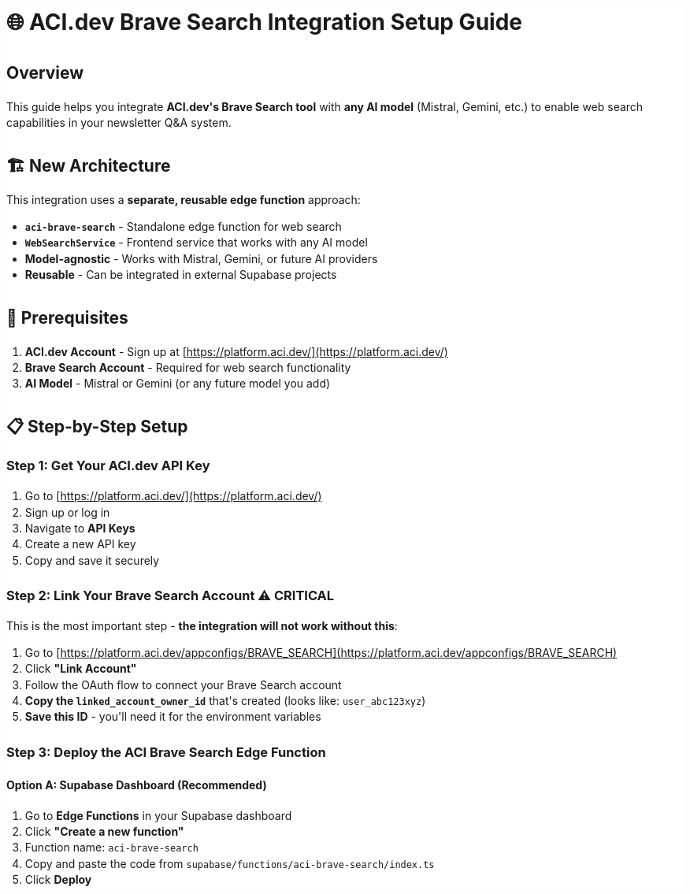 # 🌐 ACI.dev Brave Search Integration Setup Guide

## Overview

This guide helps you integrate **ACI.dev's Brave Search tool** with **any AI model** (Mistral, Gemini, etc.) to enable web search capabilities in your newsletter Q&A system.

## 🏗️ **New Architecture**

This integration uses a **separate, reusable edge function** approach:

- **`aci-brave-search`** - Standalone edge function for web search
- **`WebSearchService`** - Frontend service that works with any AI model
- **Model-agnostic** - Works with Mistral, Gemini, or future AI providers
- **Reusable** - Can be integrated in external Supabase projects

## 🔧 Prerequisites

1. **ACI.dev Account** - Sign up at [https://platform.aci.dev/](https://platform.aci.dev/)
2. **Brave Search Account** - Required for web search functionality
3. **AI Model** - Mistral or Gemini (or any future model you add)

## 📋 Step-by-Step Setup

### Step 1: Get Your ACI.dev API Key

1. Go to [https://platform.aci.dev/](https://platform.aci.dev/)
2. Sign up or log in
3. Navigate to **API Keys**
4. Create a new API key
5. Copy and save it securely

### Step 2: Link Your Brave Search Account ⚠️ **CRITICAL**

This is the most important step - **the integration will not work without this**:

1. Go to [https://platform.aci.dev/appconfigs/BRAVE_SEARCH](https://platform.aci.dev/appconfigs/BRAVE_SEARCH)
2. Click **"Link Account"**
3. Follow the OAuth flow to connect your Brave Search account
4. **Copy the `linked_account_owner_id`** that's created (looks like: `user_abc123xyz`)
5. **Save this ID** - you'll need it for the environment variables

### Step 3: Deploy the ACI Brave Search Edge Function

#### Option A: Supabase Dashboard (Recommended)
1. Go to **Edge Functions** in your Supabase dashboard
2. Click **"Create a new function"**
3. Function name: `aci-brave-search`
4. Copy and paste the code from `supabase/functions/aci-brave-search/index.ts`
5. Click **Deploy**
